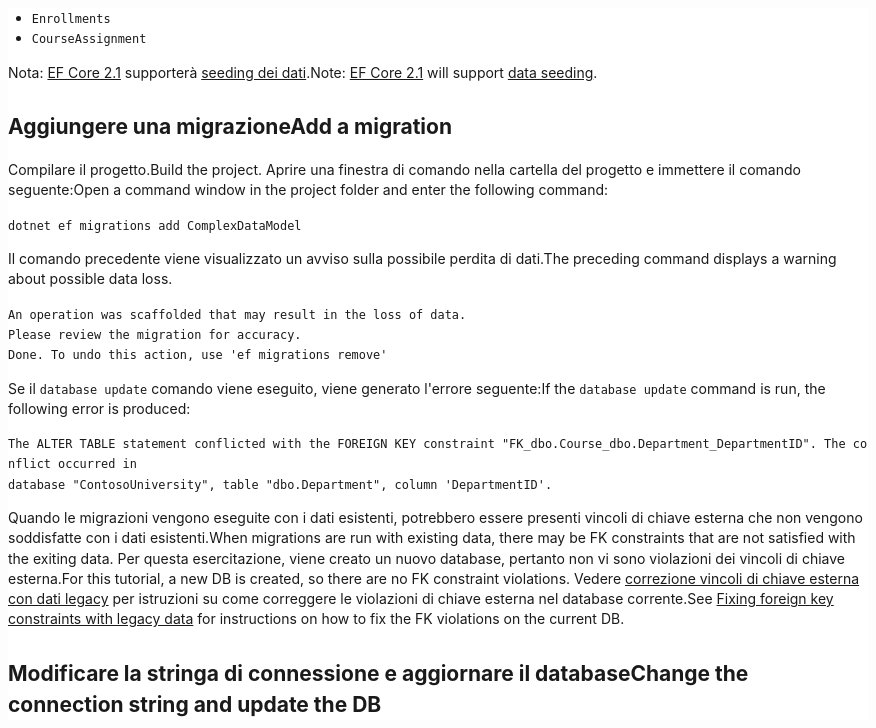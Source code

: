 * `Enrollments`
* `CourseAssignment`

<span data-ttu-id="b9722-394">Nota: [EF Core 2.1](https://github.com/aspnet/EntityFrameworkCore/wiki/Roadmap) supporterà [seeding dei dati](https://github.com/aspnet/EntityFrameworkCore/issues/629).</span><span class="sxs-lookup"><span data-stu-id="b9722-394">Note: [EF Core 2.1](https://github.com/aspnet/EntityFrameworkCore/wiki/Roadmap) will support [data seeding](https://github.com/aspnet/EntityFrameworkCore/issues/629).</span></span>

## <a name="add-a-migration"></a><span data-ttu-id="b9722-395">Aggiungere una migrazione</span><span class="sxs-lookup"><span data-stu-id="b9722-395">Add a migration</span></span>

<span data-ttu-id="b9722-396">Compilare il progetto.</span><span class="sxs-lookup"><span data-stu-id="b9722-396">Build the project.</span></span> <span data-ttu-id="b9722-397">Aprire una finestra di comando nella cartella del progetto e immettere il comando seguente:</span><span class="sxs-lookup"><span data-stu-id="b9722-397">Open a command window in the project folder and enter the following command:</span></span>

```console
dotnet ef migrations add ComplexDataModel
```

<span data-ttu-id="b9722-398">Il comando precedente viene visualizzato un avviso sulla possibile perdita di dati.</span><span class="sxs-lookup"><span data-stu-id="b9722-398">The preceding command displays a warning about possible data loss.</span></span>

```text
An operation was scaffolded that may result in the loss of data.
Please review the migration for accuracy.
Done. To undo this action, use 'ef migrations remove'
```

<span data-ttu-id="b9722-399">Se il `database update` comando viene eseguito, viene generato l'errore seguente:</span><span class="sxs-lookup"><span data-stu-id="b9722-399">If the `database update` command is run, the following error is produced:</span></span>

```text
The ALTER TABLE statement conflicted with the FOREIGN KEY constraint "FK_dbo.Course_dbo.Department_DepartmentID". The conflict occurred in
database "ContosoUniversity", table "dbo.Department", column 'DepartmentID'.
```

<span data-ttu-id="b9722-400">Quando le migrazioni vengono eseguite con i dati esistenti, potrebbero essere presenti vincoli di chiave esterna che non vengono soddisfatte con i dati esistenti.</span><span class="sxs-lookup"><span data-stu-id="b9722-400">When migrations are run with existing data, there may be FK constraints that are not satisfied with the exiting data.</span></span> <span data-ttu-id="b9722-401">Per questa esercitazione, viene creato un nuovo database, pertanto non vi sono violazioni dei vincoli di chiave esterna.</span><span class="sxs-lookup"><span data-stu-id="b9722-401">For this tutorial, a new DB is created, so there are no FK constraint violations.</span></span> <span data-ttu-id="b9722-402">Vedere [correzione vincoli di chiave esterna con dati legacy](#fk) per istruzioni su come correggere le violazioni di chiave esterna nel database corrente.</span><span class="sxs-lookup"><span data-stu-id="b9722-402">See [Fixing foreign key constraints with legacy data](#fk) for instructions on how to fix the FK violations on the current DB.</span></span>

## <a name="change-the-connection-string-and-update-the-db"></a><span data-ttu-id="b9722-403">Modificare la stringa di connessione e aggiornare il database</span><span class="sxs-lookup"><span data-stu-id="b9722-403">Change the connection string and update the DB</span></span>
